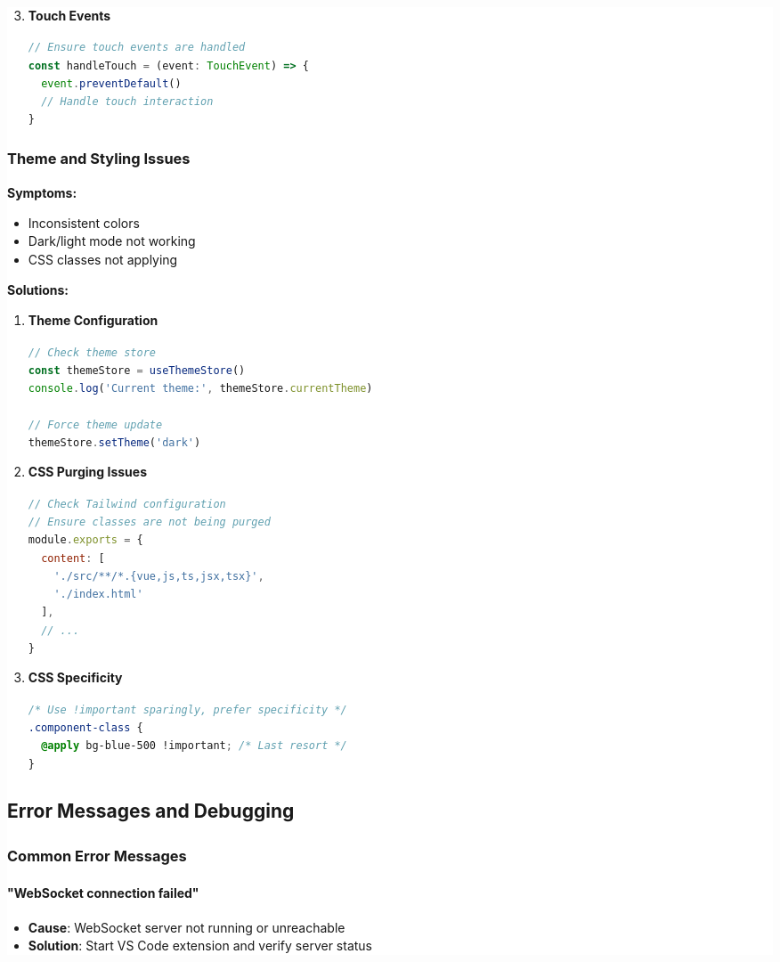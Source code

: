 3. **Touch Events**
   ```typescript
   // Ensure touch events are handled
   const handleTouch = (event: TouchEvent) => {
     event.preventDefault()
     // Handle touch interaction
   }
   ```

### Theme and Styling Issues

**Symptoms:**
- Inconsistent colors
- Dark/light mode not working
- CSS classes not applying

**Solutions:**

1. **Theme Configuration**
   ```typescript
   // Check theme store
   const themeStore = useThemeStore()
   console.log('Current theme:', themeStore.currentTheme)
   
   // Force theme update
   themeStore.setTheme('dark')
   ```

2. **CSS Purging Issues**
   ```javascript
   // Check Tailwind configuration
   // Ensure classes are not being purged
   module.exports = {
     content: [
       './src/**/*.{vue,js,ts,jsx,tsx}',
       './index.html'
     ],
     // ...
   }
   ```

3. **CSS Specificity**
   ```css
   /* Use !important sparingly, prefer specificity */
   .component-class {
     @apply bg-blue-500 !important; /* Last resort */
   }
   ```

## Error Messages and Debugging

### Common Error Messages

#### "WebSocket connection failed"
- **Cause**: WebSocket server not running or unreachable
- **Solution**: Start VS Code extension and verify server status
